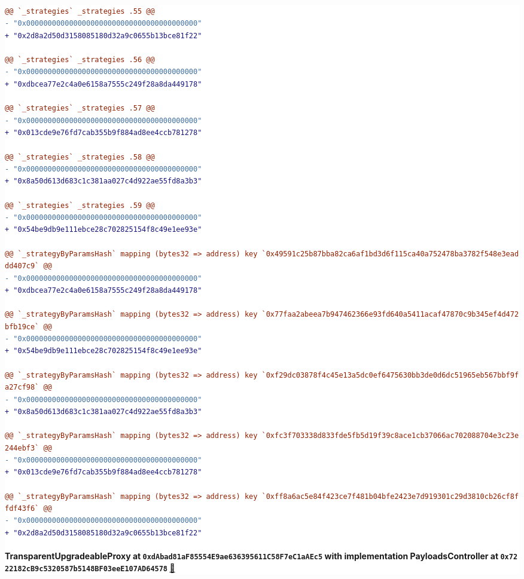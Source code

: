 ```diff
@@ `_strategies` _strategies .55 @@
- "0x0000000000000000000000000000000000000000"
+ "0x2d8a2d50d3158085180d32a9c0655b13bce81f22"

@@ `_strategies` _strategies .56 @@
- "0x0000000000000000000000000000000000000000"
+ "0xdbcea77e2c4a0e6158a7555c249f28a8da449178"

@@ `_strategies` _strategies .57 @@
- "0x0000000000000000000000000000000000000000"
+ "0x013cde9e76fd7cab355b9f884ad8ee4ccb781278"

@@ `_strategies` _strategies .58 @@
- "0x0000000000000000000000000000000000000000"
+ "0x8a50d613d683c1c381aa027c4d922ae55fd8a3b3"

@@ `_strategies` _strategies .59 @@
- "0x0000000000000000000000000000000000000000"
+ "0x54be9db9e111ebce28c702825154f8c49e1ee93e"

@@ `_strategyByParamsHash` mapping (bytes32 => address) key `0x49591c25b87bba82ca6af1bd3d6f115ca40a752478ba3782f548e3eaddd407c9` @@
- "0x0000000000000000000000000000000000000000"
+ "0xdbcea77e2c4a0e6158a7555c249f28a8da449178"

@@ `_strategyByParamsHash` mapping (bytes32 => address) key `0x77faa2abeea7b947462366e93fd640a5411acaf47870c9b345ef4d472bfb19ce` @@
- "0x0000000000000000000000000000000000000000"
+ "0x54be9db9e111ebce28c702825154f8c49e1ee93e"

@@ `_strategyByParamsHash` mapping (bytes32 => address) key `0xf29dc03878f4c45e13a5dc0ef6475630bb3de0d6dc51965eb567bbf9fa27cf98` @@
- "0x0000000000000000000000000000000000000000"
+ "0x8a50d613d683c1c381aa027c4d922ae55fd8a3b3"

@@ `_strategyByParamsHash` mapping (bytes32 => address) key `0xfc3f703338d833fde5fb5d19f39c8ace1cb37066ac702088704e3c23e244ebf3` @@
- "0x0000000000000000000000000000000000000000"
+ "0x013cde9e76fd7cab355b9f884ad8ee4ccb781278"

@@ `_strategyByParamsHash` mapping (bytes32 => address) key `0xff8a6ac5e84f423ce7f481b04bfe2423e7d919301c29d3810cb26cf8ffdf43f6` @@
- "0x0000000000000000000000000000000000000000"
+ "0x2d8a2d50d3158085180d32a9c0655b13bce81f22"

```

#### TransparentUpgradeableProxy at `0xdAbad81aF85554E9ae636395611C58F7eC1aAEc5` with implementation PayloadsController at `0x7222182cB9c5320587b5148BF03eeE107AD64578` [:ghost:](https://github.com/bgd-labs/aave-address-book "GovernanceV3Ethereum.PAYLOADS_CONTROLLER")
